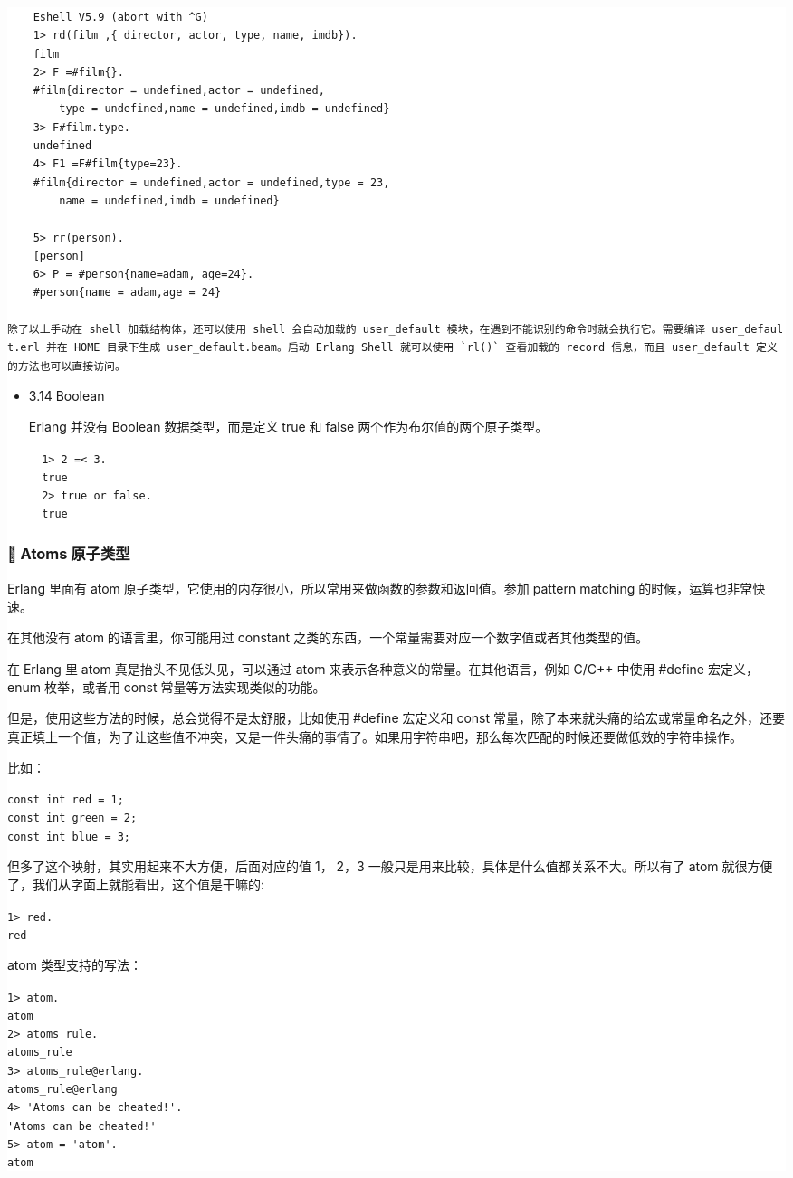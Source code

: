         Eshell V5.9 (abort with ^G)
        1> rd(film ,{ director, actor, type, name, imdb}).
        film
        2> F =#film{}.
        #film{director = undefined,actor = undefined,
            type = undefined,name = undefined,imdb = undefined}
        3> F#film.type.
        undefined
        4> F1 =F#film{type=23}.
        #film{director = undefined,actor = undefined,type = 23,
            name = undefined,imdb = undefined}

        5> rr(person).
        [person]
        6> P = #person{name=adam, age=24}. 
        #person{name = adam,age = 24}

    除了以上手动在 shell 加载结构体，还可以使用 shell 会自动加载的 user_default 模块，在遇到不能识别的命令时就会执行它。需要编译 user_default.erl 并在 HOME 目录下生成 user_default.beam。启动 Erlang Shell 就可以使用 `rl()` 查看加载的 record 信息，而且 user_default 定义的方法也可以直接访问。

- 3.14  Boolean

    Erlang 并没有 Boolean 数据类型，而是定义 true 和 false 两个作为布尔值的两个原子类型。

        1> 2 =< 3.
        true
        2> true or false.
        true


### 🐣 Atoms 原子类型

Erlang 里面有 atom 原子类型，它使用的内存很小，所以常用来做函数的参数和返回值。参加 pattern matching 的时候，运算也非常快速。

在其他没有 atom 的语言里，你可能用过 constant 之类的东西，一个常量需要对应一个数字值或者其他类型的值。

在 Erlang 里 atom 真是抬头不见低头见，可以通过 atom 来表示各种意义的常量。在其他语言，例如 C/C++ 中使用 #define 宏定义，enum 枚举，或者用 const 常量等方法实现类似的功能。

但是，使用这些方法的时候，总会觉得不是太舒服，比如使用 #define 宏定义和 const 常量，除了本来就头痛的给宏或常量命名之外，还要真正填上一个值，为了让这些值不冲突，又是一件头痛的事情了。如果用字符串吧，那么每次匹配的时候还要做低效的字符串操作。

比如：

	const int red = 1;
	const int green = 2;
	const int blue = 3;

但多了这个映射，其实用起来不大方便，后面对应的值 1， 2，3 一般只是用来比较，具体是什么值都关系不大。所以有了 atom 就很方便了，我们从字面上就能看出，这个值是干嘛的:

	1> red.
	red

atom 类型支持的写法：

	1> atom.
	atom
	2> atoms_rule.
	atoms_rule
	3> atoms_rule@erlang.
	atoms_rule@erlang
	4> 'Atoms can be cheated!'.
	'Atoms can be cheated!'
	5> atom = 'atom'.
	atom
